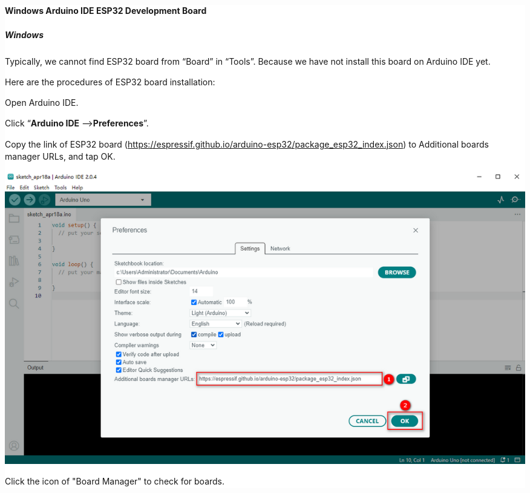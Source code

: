 #### Windows Arduino IDE ESP32 Development Board

##### Windows

Typically, we cannot find ESP32 board from “Board” in “Tools”. Because we have not install this board on Arduino IDE yet.

Here are the procedures of ESP32 board installation:

Open Arduino IDE.

Click “**Arduino IDE** ——>**Preferences**”. 

Copy the link of ESP32 board (https://espressif.github.io/arduino-esp32/package_esp32_index.json) to Additional boards manager URLs, and tap OK.

![img](img/an83.png)

Click the icon of "Board Manager" to check for boards.
